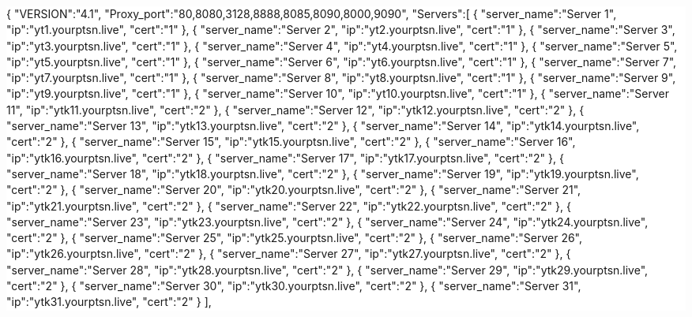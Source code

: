 {        "VERSION":"4.1",        "Proxy_port":"80,8080,3128,8888,8085,8090,8000,9090",     "Servers":[ {        "server_name":"Server 1",        "ip":"yt1.yourptsn.live",        "cert":"1"      },      {        "server_name":"Server 2",        "ip":"yt2.yourptsn.live",        "cert":"1"      },      {        "server_name":"Server 3",        "ip":"yt3.yourptsn.live",        "cert":"1"      },       {        "server_name":"Server 4",        "ip":"yt4.yourptsn.live",        "cert":"1"      },       {        "server_name":"Server 5",        "ip":"yt5.yourptsn.live",        "cert":"1"      },       {        "server_name":"Server 6",        "ip":"yt6.yourptsn.live",        "cert":"1"      },       {        "server_name":"Server 7",        "ip":"yt7.yourptsn.live",        "cert":"1"      },       {        "server_name":"Server 8",        "ip":"yt8.yourptsn.live",        "cert":"1"      },       {        "server_name":"Server 9",        "ip":"yt9.yourptsn.live",        "cert":"1"      },      {        "server_name":"Server 10",        "ip":"yt10.yourptsn.live",        "cert":"1"      },      {        "server_name":"Server 11",        "ip":"ytk11.yourptsn.live",        "cert":"2"      },       {        "server_name":"Server 12",        "ip":"ytk12.yourptsn.live",        "cert":"2"      },       {        "server_name":"Server 13",        "ip":"ytk13.yourptsn.live",        "cert":"2"      },       {        "server_name":"Server 14",        "ip":"ytk14.yourptsn.live",        "cert":"2"      },       {        "server_name":"Server 15",        "ip":"ytk15.yourptsn.live",        "cert":"2"      },       {        "server_name":"Server 16",        "ip":"ytk16.yourptsn.live",        "cert":"2"      },       {        "server_name":"Server 17",        "ip":"ytk17.yourptsn.live",        "cert":"2"      },       {        "server_name":"Server 18",        "ip":"ytk18.yourptsn.live",        "cert":"2"      },       {        "server_name":"Server 19",        "ip":"ytk19.yourptsn.live",        "cert":"2"      },       {        "server_name":"Server 20",        "ip":"ytk20.yourptsn.live",        "cert":"2"      },       {        "server_name":"Server 21",        "ip":"ytk21.yourptsn.live",        "cert":"2"      },       {        "server_name":"Server 22",        "ip":"ytk22.yourptsn.live",        "cert":"2"      },       {        "server_name":"Server 23",        "ip":"ytk23.yourptsn.live",        "cert":"2"      },       {        "server_name":"Server 24",        "ip":"ytk24.yourptsn.live",        "cert":"2"      },       {        "server_name":"Server 25",        "ip":"ytk25.yourptsn.live",        "cert":"2"      },       {        "server_name":"Server 26",        "ip":"ytk26.yourptsn.live",        "cert":"2"      },       {        "server_name":"Server 27",        "ip":"ytk27.yourptsn.live",        "cert":"2"      },       {        "server_name":"Server 28",        "ip":"ytk28.yourptsn.live",        "cert":"2"      },       {        "server_name":"Server 29",        "ip":"ytk29.yourptsn.live",        "cert":"2"      },       {        "server_name":"Server 30",        "ip":"ytk30.yourptsn.live",        "cert":"2"      },       {        "server_name":"Server 31",        "ip":"ytk31.yourptsn.live",        "cert":"2"      }    ],